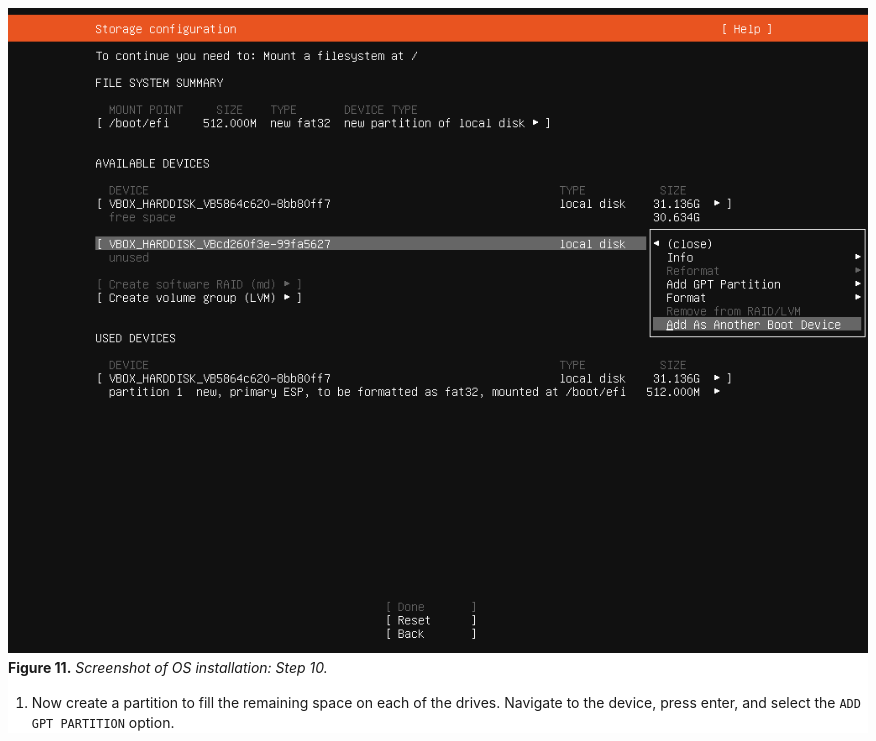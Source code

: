 ![Screenshot of OS installation: Step 10](images/VirtualBox_Ubuntu%20Server%2020.04%20LTS_11_08_2021_13_22_51.png)  **Figure 11.** _Screenshot of OS installation: Step 10._

1. Now create a partition to fill the remaining space on each of the drives. Navigate to the device, press enter, and select the `ADD GPT PARTITION` option.